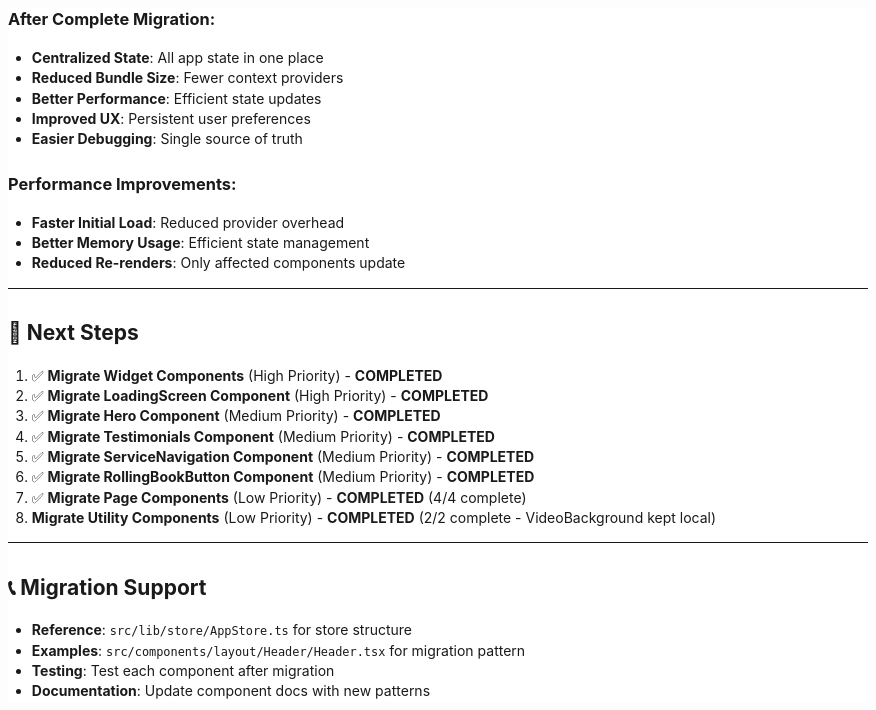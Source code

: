 ### **After Complete Migration:**

- **Centralized State**: All app state in one place
- **Reduced Bundle Size**: Fewer context providers
- **Better Performance**: Efficient state updates
- **Improved UX**: Persistent user preferences
- **Easier Debugging**: Single source of truth

### **Performance Improvements:**

- **Faster Initial Load**: Reduced provider overhead
- **Better Memory Usage**: Efficient state management
- **Reduced Re-renders**: Only affected components update

---

## 🎯 **Next Steps**

1. ✅ **Migrate Widget Components** (High Priority) - **COMPLETED**
2. ✅ **Migrate LoadingScreen Component** (High Priority) - **COMPLETED**
3. ✅ **Migrate Hero Component** (Medium Priority) - **COMPLETED**
4. ✅ **Migrate Testimonials Component** (Medium Priority) - **COMPLETED**
5. ✅ **Migrate ServiceNavigation Component** (Medium Priority) - **COMPLETED**
6. ✅ **Migrate RollingBookButton Component** (Medium Priority) - **COMPLETED**
7. ✅ **Migrate Page Components** (Low Priority) - **COMPLETED** (4/4 complete)
8. **Migrate Utility Components** (Low Priority) - **COMPLETED** (2/2 complete - VideoBackground kept local)

---

## 📞 **Migration Support**

- **Reference**: `src/lib/store/AppStore.ts` for store structure
- **Examples**: `src/components/layout/Header/Header.tsx` for migration pattern
- **Testing**: Test each component after migration
- **Documentation**: Update component docs with new patterns
